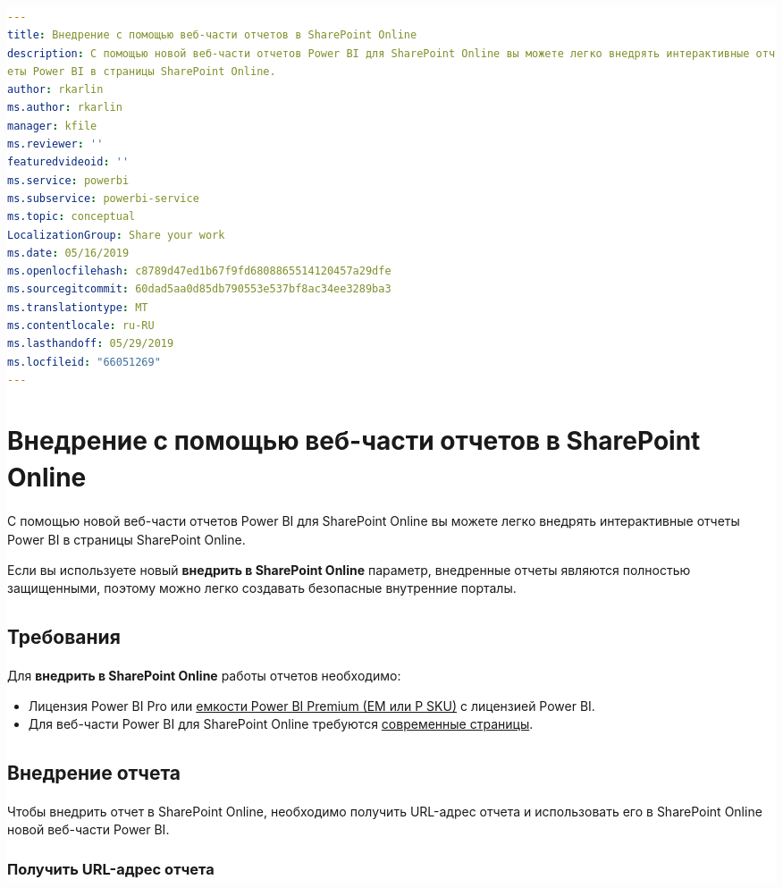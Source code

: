 ```yaml
---
title: Внедрение с помощью веб-части отчетов в SharePoint Online
description: С помощью новой веб-части отчетов Power BI для SharePoint Online вы можете легко внедрять интерактивные отчеты Power BI в страницы SharePoint Online.
author: rkarlin
ms.author: rkarlin
manager: kfile
ms.reviewer: ''
featuredvideoid: ''
ms.service: powerbi
ms.subservice: powerbi-service
ms.topic: conceptual
LocalizationGroup: Share your work
ms.date: 05/16/2019
ms.openlocfilehash: c8789d47ed1b67f9fd6808865514120457a29dfe
ms.sourcegitcommit: 60dad5aa0d85db790553e537bf8ac34ee3289ba3
ms.translationtype: MT
ms.contentlocale: ru-RU
ms.lasthandoff: 05/29/2019
ms.locfileid: "66051269"
---
```

# <a name="embed-with-report-web-part-in-sharepoint-online"></a>Внедрение с помощью веб-части отчетов в SharePoint Online

С помощью новой веб-части отчетов Power BI для SharePoint Online вы можете легко внедрять интерактивные отчеты Power BI в страницы SharePoint Online.

Если вы используете новый **внедрить в SharePoint Online** параметр, внедренные отчеты являются полностью защищенными, поэтому можно легко создавать безопасные внутренние порталы.

## <a name="requirements"></a>Требования

Для **внедрить в SharePoint Online** работы отчетов необходимо:

* Лицензия Power BI Pro или [емкости Power BI Premium (EM или P SKU)](service-premium-what-is.md) с лицензией Power BI.
* Для веб-части Power BI для SharePoint Online требуются [современные страницы](https://support.office.com/article/Allow-or-prevent-creation-of-modern-site-pages-by-end-users-c41d9cc8-c5c0-46b4-8b87-ea66abc6e63b).

## <a name="embed-your-report"></a>Внедрение отчета
Чтобы внедрить отчет в SharePoint Online, необходимо получить URL-адрес отчета и использовать его в SharePoint Online новой веб-части Power BI.

### <a name="get-a-report-url"></a>Получить URL-адрес отчета
